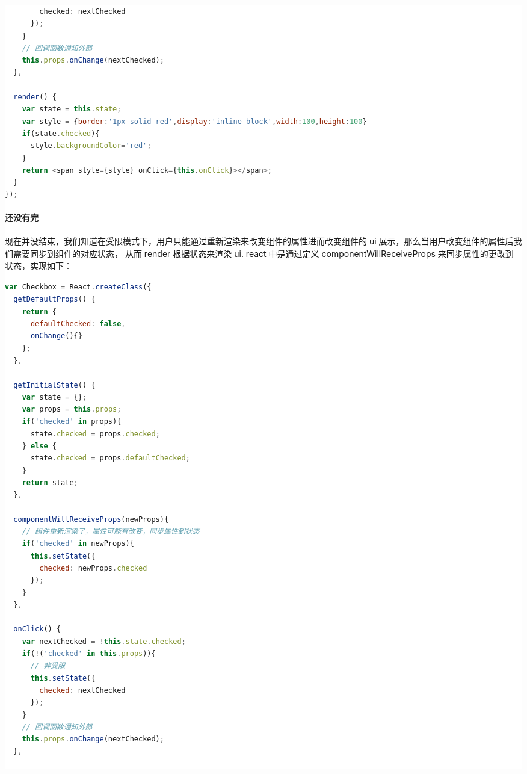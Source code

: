 ```js
        checked: nextChecked
      });
    }
    // 回调函数通知外部
    this.props.onChange(nextChecked);
  },
  
  render() {
    var state = this.state;
    var style = {border:'1px solid red',display:'inline-block',width:100,height:100}
    if(state.checked){
      style.backgroundColor='red';
    }
    return <span style={style} onClick={this.onClick}></span>;
  }
});
```

#### 还没有完

现在并没结束，我们知道在受限模式下，用户只能通过重新渲染来改变组件的属性进而改变组件的 ui 展示，那么当用户改变组件的属性后我们需要同步到组件的对应状态，
从而 render 根据状态来渲染 ui. react 中是通过定义 componentWillReceiveProps 来同步属性的更改到 状态，实现如下：

```js
var Checkbox = React.createClass({
  getDefaultProps() {
    return {
      defaultChecked: false,
      onChange(){}
    };
  },
  
  getInitialState() {
    var state = {};
    var props = this.props;
    if('checked' in props){
      state.checked = props.checked;
    } else {
      state.checked = props.defaultChecked;
    }
    return state;
  },
  
  componentWillReceiveProps(newProps){
    // 组件重新渲染了，属性可能有改变，同步属性到状态
    if('checked' in newProps){
      this.setState({
        checked: newProps.checked
      });
    }
  },
  
  onClick() {
    var nextChecked = !this.state.checked; 
    if(!('checked' in this.props)){
      // 非受限
      this.setState({
        checked: nextChecked
      });
    }
    // 回调函数通知外部
    this.props.onChange(nextChecked);
  },
  
```